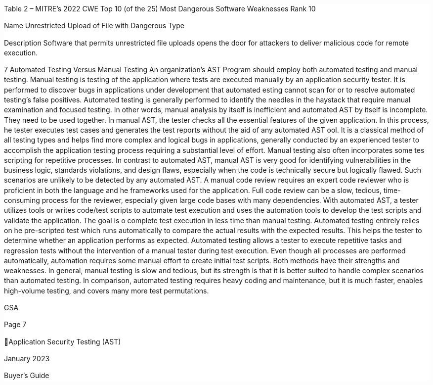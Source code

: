 Table 2 – MITRE’s 2022 CWE Top 10 (of the 25) Most Dangerous Software Weaknesses
Rank
10

Name
Unrestricted Upload of File with
Dangerous Type

Description
Software that permits unrestricted file uploads opens the door
for attackers to deliver malicious code for remote execution.

7 Automated Testing Versus Manual Testing
An organization’s AST Program should employ both automated testing and manual testing.
Manual testing is testing of the application where tests are executed manually by an application
security tester. It is performed to discover bugs in applications under development that automated
esting cannot scan for or to resolve automated testing’s false positives. Automated testing is
generally performed to identify the needles in the haystack that require manual examination and
focused testing. In other words, manual analysis by itself is inefficient and automated AST by
itself is incomplete. They need to be used together.
In manual AST, the tester checks all the essential features of the given application. In this process,
he tester executes test cases and generates the test reports without the aid of any automated AST
ool. It is a classical method of all testing types and helps find more complex and logical bugs in
applications, generally conducted by an experienced tester to accomplish the application testing
process requiring a substantial level of effort. Manual testing also often incorporates some tes
scripting for repetitive processes.
In contrast to automated AST, manual AST is very good for identifying vulnerabilities in the
business logic, standards violations, and design flaws, especially when the code is technically
secure but logically flawed. Such scenarios are unlikely to be detected by any automated AST.
A manual code review requires an expert code reviewer who is proficient in both the language and
he frameworks used for the application. Full code review can be a slow, tedious, time-consuming
process for the reviewer, especially given large code bases with many dependencies.
With automated AST, a tester utilizes tools or writes code/test scripts to automate test execution
and uses the automation tools to develop the test scripts and validate the application. The goal is
o complete test execution in less time than manual testing. Automated testing entirely relies on
he pre-scripted test which runs automatically to compare the actual results with the expected
results. This helps the tester to determine whether an application performs as expected.
Automated testing allows a tester to execute repetitive tasks and regression tests without the
intervention of a manual tester during test execution. Even though all processes are performed
automatically, automation requires some manual effort to create initial test scripts.
Both methods have their strengths and weaknesses. In general, manual testing is slow and tedious,
but its strength is that it is better suited to handle complex scenarios than automated testing. In
comparison, automated testing requires heavy coding and maintenance, but it is much faster,
enables high-volume testing, and covers many more test permutations.

GSA

Page 7

Application Security Testing (AST)

January 2023

Buyer’s Guide
